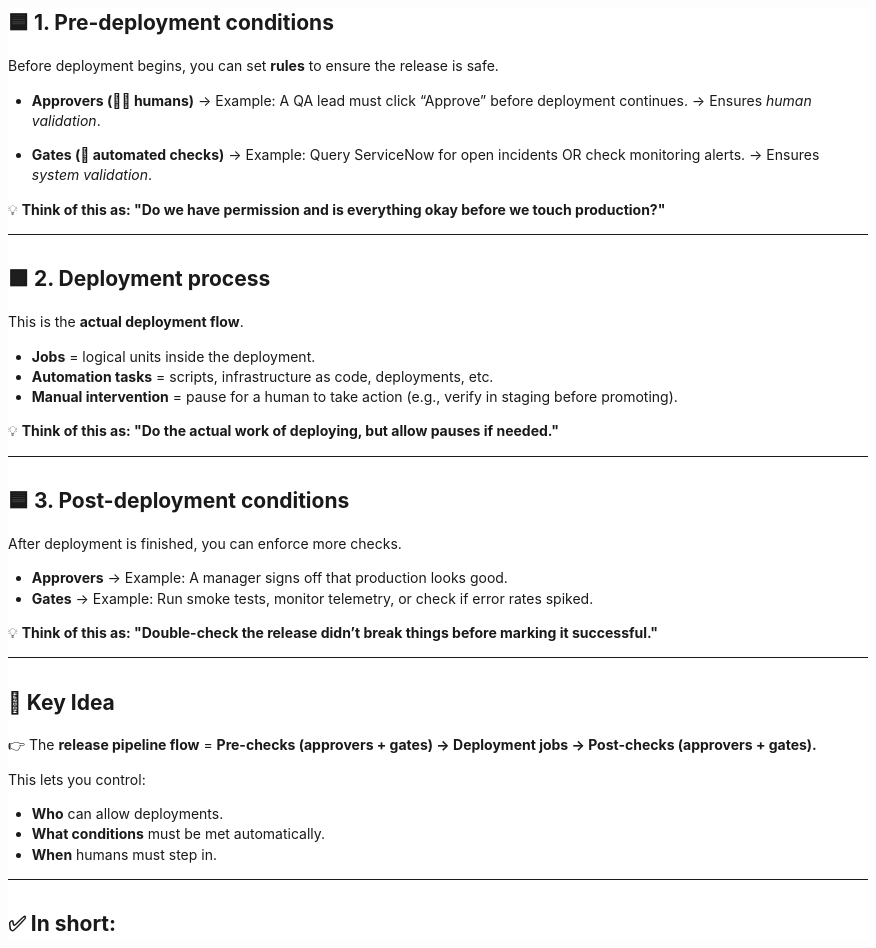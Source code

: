 
## 🟦 1. Pre-deployment conditions

Before deployment begins, you can set **rules** to ensure the release is safe.

- **Approvers (👩‍💻 humans)**
  → Example: A QA lead must click “Approve” before deployment continues.
  → Ensures _human validation_.

- **Gates (🤖 automated checks)**
  → Example: Query ServiceNow for open incidents OR check monitoring alerts.
  → Ensures _system validation_.

💡 **Think of this as: "Do we have permission and is everything okay before we touch production?"**

---

## 🟪 2. Deployment process

This is the **actual deployment flow**.

- **Jobs** = logical units inside the deployment.
- **Automation tasks** = scripts, infrastructure as code, deployments, etc.
- **Manual intervention** = pause for a human to take action (e.g., verify in staging before promoting).

💡 **Think of this as: "Do the actual work of deploying, but allow pauses if needed."**

---

## 🟦 3. Post-deployment conditions

After deployment is finished, you can enforce more checks.

- **Approvers** → Example: A manager signs off that production looks good.
- **Gates** → Example: Run smoke tests, monitor telemetry, or check if error rates spiked.

💡 **Think of this as: "Double-check the release didn’t break things before marking it successful."**

---

## 🔑 Key Idea

👉 The **release pipeline flow** =
**Pre-checks (approvers + gates) → Deployment jobs → Post-checks (approvers + gates).**

This lets you control:

- **Who** can allow deployments.
- **What conditions** must be met automatically.
- **When** humans must step in.

---

## ✅ In short:
